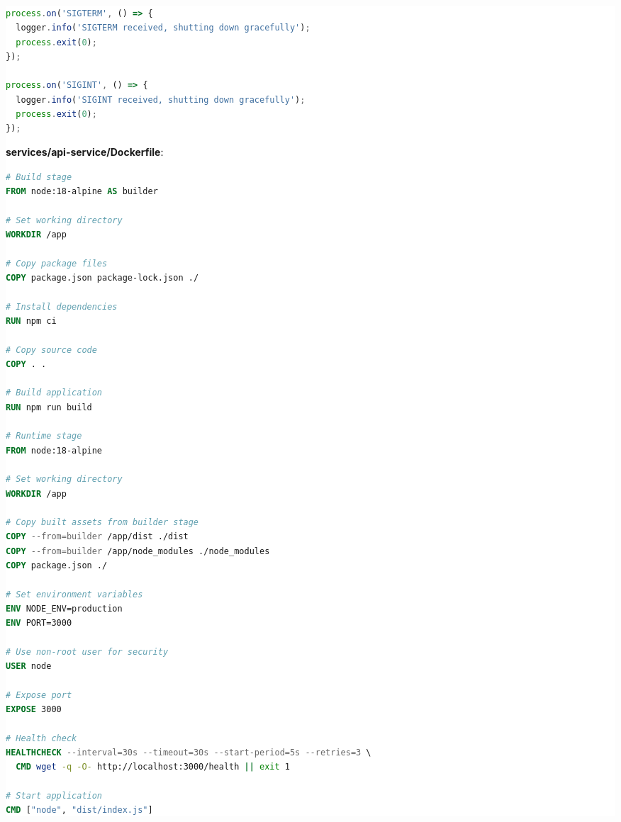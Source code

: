 ```typescript
process.on('SIGTERM', () => {
  logger.info('SIGTERM received, shutting down gracefully');
  process.exit(0);
});

process.on('SIGINT', () => {
  logger.info('SIGINT received, shutting down gracefully');
  process.exit(0);
});
```

**services/api-service/Dockerfile**:

```dockerfile
# Build stage
FROM node:18-alpine AS builder

# Set working directory
WORKDIR /app

# Copy package files
COPY package.json package-lock.json ./

# Install dependencies
RUN npm ci

# Copy source code
COPY . .

# Build application
RUN npm run build

# Runtime stage
FROM node:18-alpine

# Set working directory
WORKDIR /app

# Copy built assets from builder stage
COPY --from=builder /app/dist ./dist
COPY --from=builder /app/node_modules ./node_modules
COPY package.json ./

# Set environment variables
ENV NODE_ENV=production
ENV PORT=3000

# Use non-root user for security
USER node

# Expose port
EXPOSE 3000

# Health check
HEALTHCHECK --interval=30s --timeout=30s --start-period=5s --retries=3 \
  CMD wget -q -O- http://localhost:3000/health || exit 1

# Start application
CMD ["node", "dist/index.js"]
```
